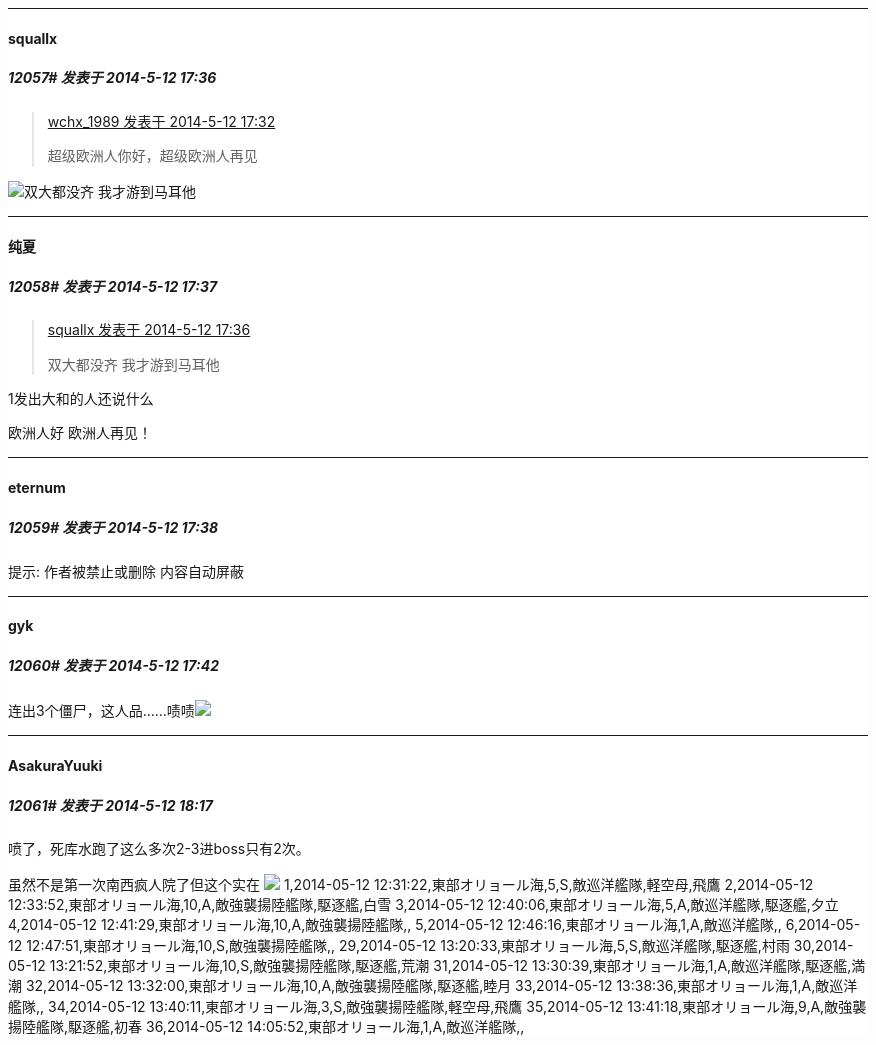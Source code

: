 *****

####  squallx  
##### 12057#       发表于 2014-5-12 17:36


<blockquote><a href="httphttps://bbs.saraba1st.com/2b/forum.php?mod=redirect&amp;goto=findpost&amp;pid=25358821&amp;ptid=930880" target="_blank">wchx_1989 发表于 2014-5-12 17:32</a>

超级欧洲人你好，超级欧洲人再见</blockquote>
<img src="https://static.saraba1st.com/image/smiley/face/114.gif" referrerpolicy="no-referrer">双大都没齐 我才游到马耳他


*****

####  纯夏  
##### 12058#       发表于 2014-5-12 17:37


<blockquote><a href="httphttps://bbs.saraba1st.com/2b/forum.php?mod=redirect&amp;goto=findpost&amp;pid=25358852&amp;ptid=930880" target="_blank">squallx 发表于 2014-5-12 17:36</a>

双大都没齐 我才游到马耳他</blockquote>
1发出大和的人还说什么 


欧洲人好 欧洲人再见！


*****

####  eternum  
##### 12059#       发表于 2014-5-12 17:38

提示: 作者被禁止或删除 内容自动屏蔽


*****

####  gyk  
##### 12060#       发表于 2014-5-12 17:42


连出3个僵尸，这人品……啧啧<img src="https://static.saraba1st.com/image/smiley/face/149.gif" referrerpolicy="no-referrer">


*****

####  AsakuraYuuki  
##### 12061#       发表于 2014-5-12 18:17


喷了，死库水跑了这么多次2-3进boss只有2次。


虽然不是第一次南西疯人院了但这个实在 <img src="https://static.saraba1st.com/image/smiley/face/172.gif" referrerpolicy="no-referrer">
1,2014-05-12 12:31:22,東部オリョール海,5,S,敵巡洋艦隊,軽空母,飛鷹
2,2014-05-12 12:33:52,東部オリョール海,10,A,敵強襲揚陸艦隊,駆逐艦,白雪
3,2014-05-12 12:40:06,東部オリョール海,5,A,敵巡洋艦隊,駆逐艦,夕立
4,2014-05-12 12:41:29,東部オリョール海,10,A,敵強襲揚陸艦隊,,
5,2014-05-12 12:46:16,東部オリョール海,1,A,敵巡洋艦隊,,
6,2014-05-12 12:47:51,東部オリョール海,10,S,敵強襲揚陸艦隊,,
29,2014-05-12 13:20:33,東部オリョール海,5,S,敵巡洋艦隊,駆逐艦,村雨
30,2014-05-12 13:21:52,東部オリョール海,10,S,敵強襲揚陸艦隊,駆逐艦,荒潮
31,2014-05-12 13:30:39,東部オリョール海,1,A,敵巡洋艦隊,駆逐艦,満潮
32,2014-05-12 13:32:00,東部オリョール海,10,A,敵強襲揚陸艦隊,駆逐艦,睦月
33,2014-05-12 13:38:36,東部オリョール海,1,A,敵巡洋艦隊,,
34,2014-05-12 13:40:11,東部オリョール海,3,S,敵強襲揚陸艦隊,軽空母,飛鷹
35,2014-05-12 13:41:18,東部オリョール海,9,A,敵強襲揚陸艦隊,駆逐艦,初春
36,2014-05-12 14:05:52,東部オリョール海,1,A,敵巡洋艦隊,,